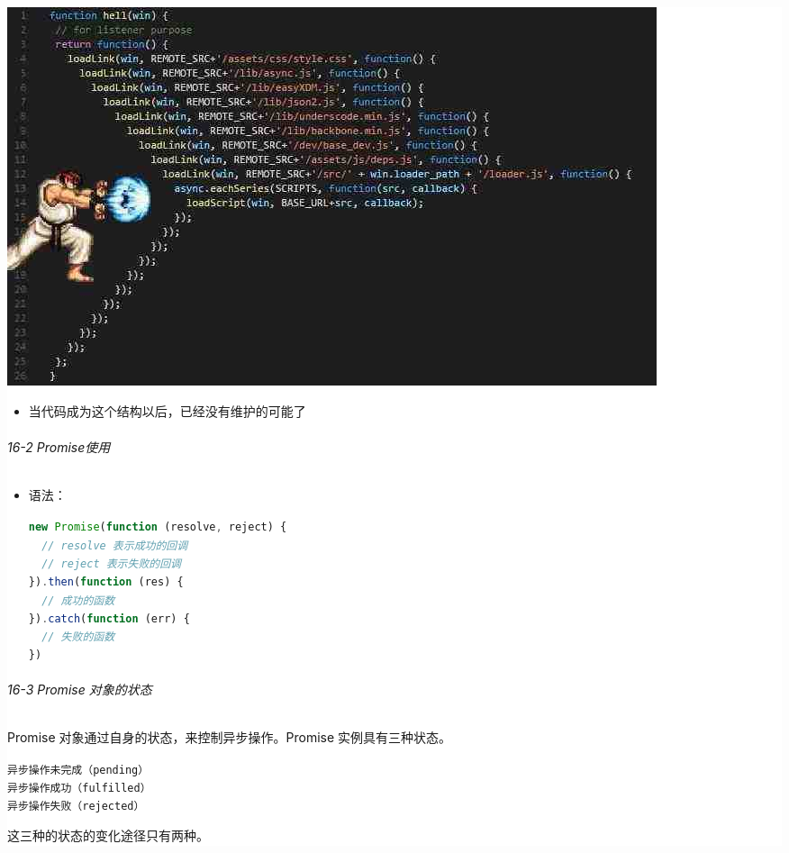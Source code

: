 ![](images/huidiaodiyu.jpeg)

- 当代码成为这个结构以后，已经没有维护的可能了

  

###### 16-2 Promise使用

- 语法：

  ```javascript
  new Promise(function (resolve, reject) {
    // resolve 表示成功的回调
    // reject 表示失败的回调
  }).then(function (res) {
    // 成功的函数
  }).catch(function (err) {
    // 失败的函数
  })
  ```





###### 16-3 Promise 对象的状态

Promise 对象通过自身的状态，来控制异步操作。Promise 实例具有三种状态。

 ```
异步操作未完成（pending）
异步操作成功（fulfilled）
异步操作失败（rejected）
 ```

这三种的状态的变化途径只有两种。
